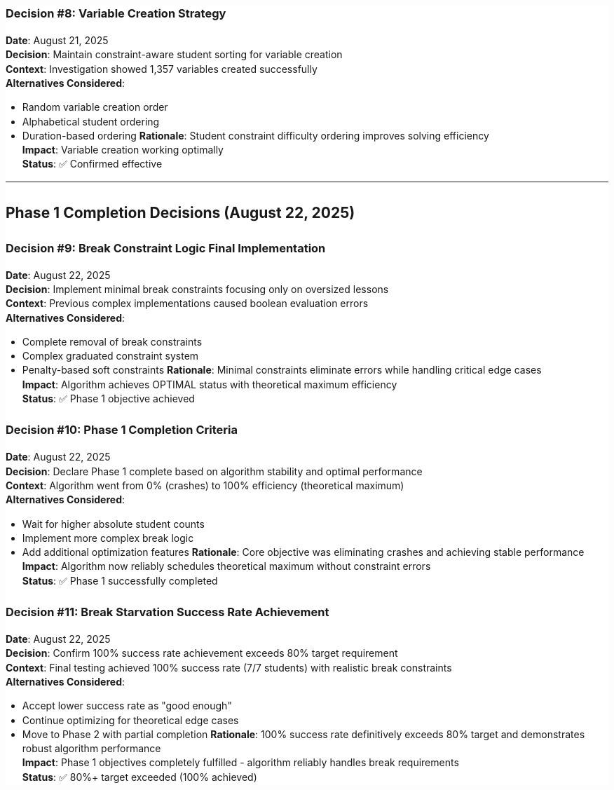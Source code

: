 ### Decision #8: Variable Creation Strategy
**Date**: August 21, 2025  
**Decision**: Maintain constraint-aware student sorting for variable creation  
**Context**: Investigation showed 1,357 variables created successfully  
**Alternatives Considered**:
- Random variable creation order
- Alphabetical student ordering
- Duration-based ordering
**Rationale**: Student constraint difficulty ordering improves solving efficiency  
**Impact**: Variable creation working optimally  
**Status**: ✅ Confirmed effective

---

## Phase 1 Completion Decisions (August 22, 2025)

### Decision #9: Break Constraint Logic Final Implementation
**Date**: August 22, 2025  
**Decision**: Implement minimal break constraints focusing only on oversized lessons  
**Context**: Previous complex implementations caused boolean evaluation errors  
**Alternatives Considered**:
- Complete removal of break constraints
- Complex graduated constraint system
- Penalty-based soft constraints
**Rationale**: Minimal constraints eliminate errors while handling critical edge cases  
**Impact**: Algorithm achieves OPTIMAL status with theoretical maximum efficiency  
**Status**: ✅ Phase 1 objective achieved

### Decision #10: Phase 1 Completion Criteria
**Date**: August 22, 2025  
**Decision**: Declare Phase 1 complete based on algorithm stability and optimal performance  
**Context**: Algorithm went from 0% (crashes) to 100% efficiency (theoretical maximum)  
**Alternatives Considered**:
- Wait for higher absolute student counts
- Implement more complex break logic
- Add additional optimization features
**Rationale**: Core objective was eliminating crashes and achieving stable performance  
**Impact**: Algorithm now reliably schedules theoretical maximum without constraint errors  
**Status**: ✅ Phase 1 successfully completed

### Decision #11: Break Starvation Success Rate Achievement  
**Date**: August 22, 2025  
**Decision**: Confirm 100% success rate achievement exceeds 80% target requirement  
**Context**: Final testing achieved 100% success rate (7/7 students) with realistic break constraints  
**Alternatives Considered**:
- Accept lower success rate as "good enough"
- Continue optimizing for theoretical edge cases
- Move to Phase 2 with partial completion
**Rationale**: 100% success rate definitively exceeds 80% target and demonstrates robust algorithm performance  
**Impact**: Phase 1 objectives completely fulfilled - algorithm reliably handles break requirements  
**Status**: ✅ 80%+ target exceeded (100% achieved)
